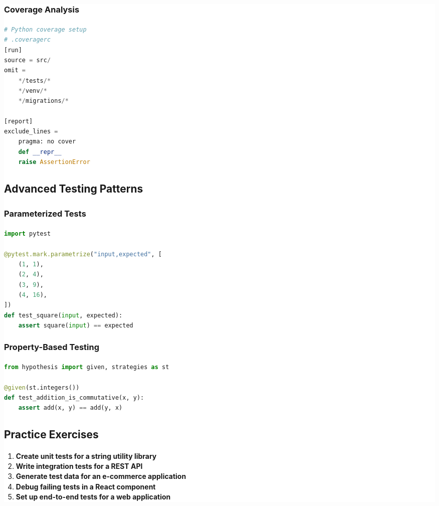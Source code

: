 ### Coverage Analysis
```python
# Python coverage setup
# .coveragerc
[run]
source = src/
omit = 
    */tests/*
    */venv/*
    */migrations/*

[report]
exclude_lines =
    pragma: no cover
    def __repr__
    raise AssertionError
```

## Advanced Testing Patterns

### Parameterized Tests
```python
import pytest

@pytest.mark.parametrize("input,expected", [
    (1, 1),
    (2, 4),
    (3, 9),
    (4, 16),
])
def test_square(input, expected):
    assert square(input) == expected
```

### Property-Based Testing
```python
from hypothesis import given, strategies as st

@given(st.integers())
def test_addition_is_commutative(x, y):
    assert add(x, y) == add(y, x)
```

## Practice Exercises

1. **Create unit tests for a string utility library**
2. **Write integration tests for a REST API**
3. **Generate test data for an e-commerce application**
4. **Debug failing tests in a React component**
5. **Set up end-to-end tests for a web application**
